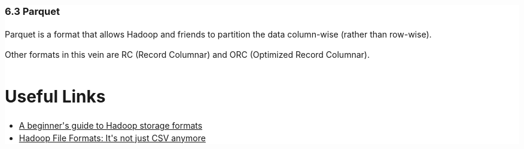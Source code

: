### 6.3 Parquet
Parquet is a format that allows Hadoop and friends to partition the data column-wise (rather than row-wise).

Other formats in this vein are RC (Record Columnar) and ORC (Optimized Record Columnar).

# Useful Links

* [A beginner's guide to Hadoop storage formats](https://blog.matthewrathbone.com/2016/09/01/a-beginners-guide-to-hadoop-storage-formats.html)
* [Hadoop File Formats: It's not just CSV anymore](https://community.hds.com/community/products-and-solutions/pentaho/blog/2017/11/07/hadoop-file-formats-its-not-just-csv-anymore)
